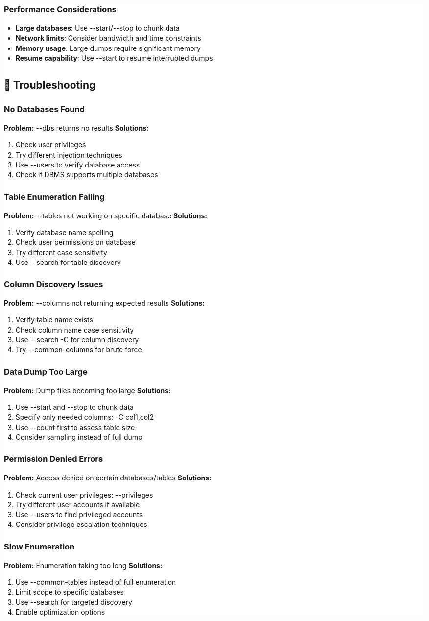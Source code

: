 ### Performance Considerations
- **Large databases**: Use --start/--stop to chunk data
- **Network limits**: Consider bandwidth and time constraints
- **Memory usage**: Large dumps require significant memory
- **Resume capability**: Use --start to resume interrupted dumps

## 🔧 Troubleshooting

### No Databases Found
**Problem:** --dbs returns no results
**Solutions:**
1. Check user privileges
2. Try different injection techniques
3. Use --users to verify database access
4. Check if DBMS supports multiple databases

### Table Enumeration Failing
**Problem:** --tables not working on specific database
**Solutions:**
1. Verify database name spelling
2. Check user permissions on database
3. Try different case sensitivity
4. Use --search for table discovery

### Column Discovery Issues
**Problem:** --columns not returning expected results
**Solutions:**
1. Verify table name exists
2. Check column name case sensitivity
3. Use --search -C for column discovery
4. Try --common-columns for brute force

### Data Dump Too Large
**Problem:** Dump files becoming too large
**Solutions:**
1. Use --start and --stop to chunk data
2. Specify only needed columns: -C col1,col2
3. Use --count first to assess table size
4. Consider sampling instead of full dump

### Permission Denied Errors
**Problem:** Access denied on certain databases/tables
**Solutions:**
1. Check current user privileges: --privileges
2. Try different user accounts if available
3. Use --users to find privileged accounts
4. Consider privilege escalation techniques

### Slow Enumeration
**Problem:** Enumeration taking too long
**Solutions:**
1. Use --common-tables instead of full enumeration
2. Limit scope to specific databases
3. Use --search for targeted discovery
4. Enable optimization options
